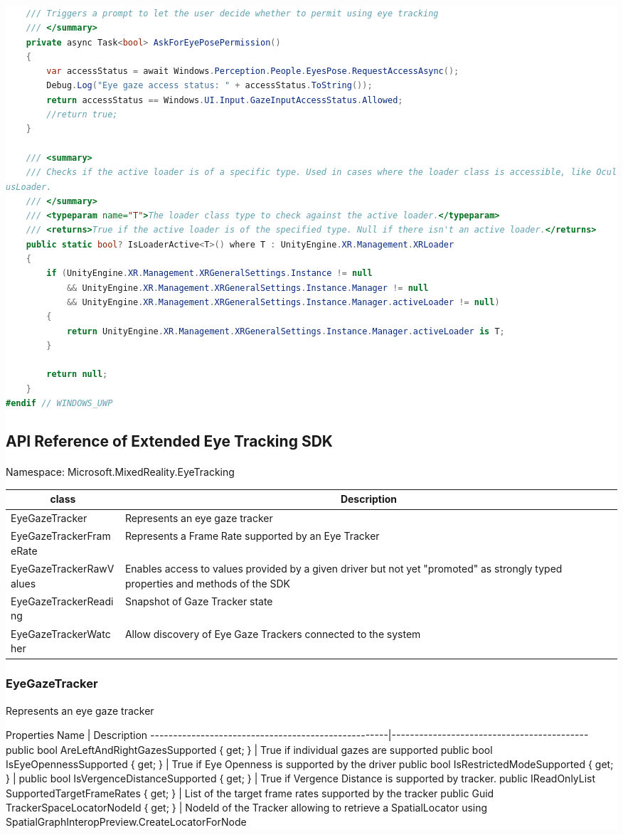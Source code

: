 ```C#
    /// Triggers a prompt to let the user decide whether to permit using eye tracking 
    /// </summary>
    private async Task<bool> AskForEyePosePermission()
    {
        var accessStatus = await Windows.Perception.People.EyesPose.RequestAccessAsync();
        Debug.Log("Eye gaze access status: " + accessStatus.ToString());
        return accessStatus == Windows.UI.Input.GazeInputAccessStatus.Allowed;
        //return true;
    }

    /// <summary>
    /// Checks if the active loader is of a specific type. Used in cases where the loader class is accessible, like OculusLoader.
    /// </summary>
    /// <typeparam name="T">The loader class type to check against the active loader.</typeparam>
    /// <returns>True if the active loader is of the specified type. Null if there isn't an active loader.</returns>
    public static bool? IsLoaderActive<T>() where T : UnityEngine.XR.Management.XRLoader
    {
        if (UnityEngine.XR.Management.XRGeneralSettings.Instance != null
            && UnityEngine.XR.Management.XRGeneralSettings.Instance.Manager != null
            && UnityEngine.XR.Management.XRGeneralSettings.Instance.Manager.activeLoader != null)
        {
            return UnityEngine.XR.Management.XRGeneralSettings.Instance.Manager.activeLoader is T;
        }

        return null;
    }
#endif // WINDOWS_UWP
```


## API Reference of Extended Eye Tracking SDK

Namespace: Microsoft.MixedReality.EyeTracking 

class                   | Description
------------------------|-------------------------------------------
EyeGazeTracker          | Represents an eye gaze tracker
EyeGazeTrackerFrameRate | Represents a Frame Rate supported by an Eye Tracker
EyeGazeTrackerRawValues | Enables access to values provided by a given driver but not yet "promoted" as strongly typed properties and methods of the SDK
EyeGazeTrackerReading   | Snapshot of Gaze Tracker state
EyeGazeTrackerWatcher   | Allow discovery of Eye Gaze Trackers connected to the system

### EyeGazeTracker

Represents an eye gaze tracker

Properties
Name                                                | Description 
----------------------------------------------------|-------------------------------------------
public bool AreLeftAndRightGazesSupported { get; }	| True if individual gazes are supported
public bool IsEyeOpennessSupported { get; }	        | True if Eye Openness is supported by the driver
public bool IsRestrictedModeSupported { get; }	    | 
public bool IsVergenceDistanceSupported { get; }	| True if Vergence Distance is supported by tracker.
public IReadOnlyList<EyeGazeTrackerFrameRate> SupportedTargetFrameRates { get; }  |	List of the target frame rates supported by the tracker
public Guid TrackerSpaceLocatorNodeId { get; }	    | NodeId of the Tracker allowing to retrieve a SpatialLocator using SpatialGraphInteropPreview.CreateLocatorForNode
